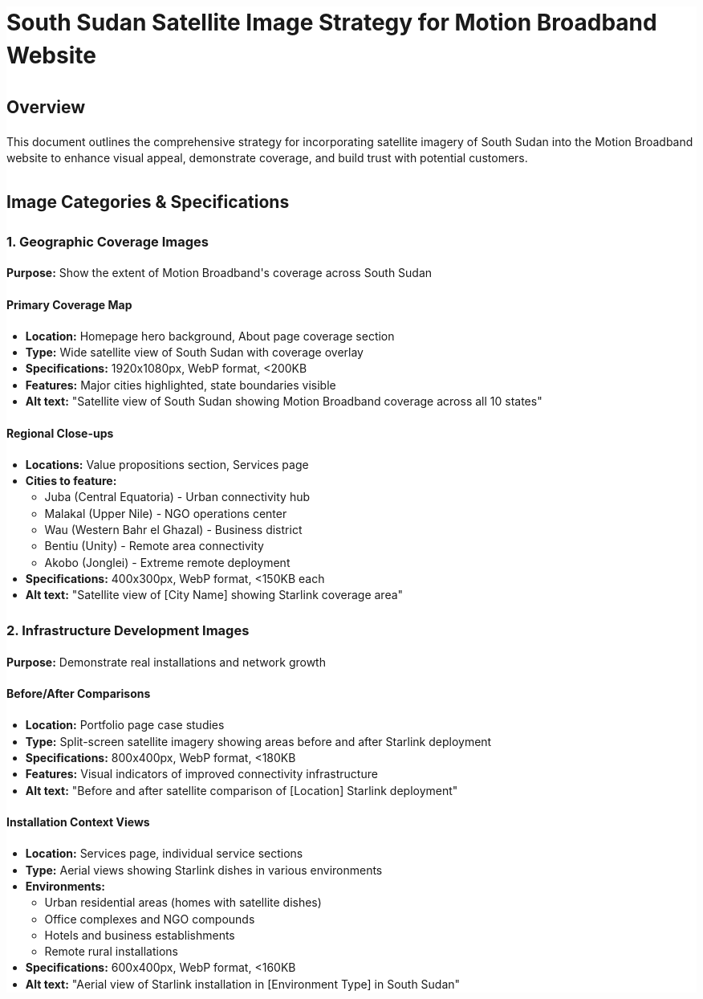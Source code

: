 # South Sudan Satellite Image Strategy for Motion Broadband Website

## Overview
This document outlines the comprehensive strategy for incorporating satellite imagery of South Sudan into the Motion Broadband website to enhance visual appeal, demonstrate coverage, and build trust with potential customers.

## Image Categories & Specifications

### 1. Geographic Coverage Images
**Purpose:** Show the extent of Motion Broadband's coverage across South Sudan

#### Primary Coverage Map
- **Location:** Homepage hero background, About page coverage section
- **Type:** Wide satellite view of South Sudan with coverage overlay
- **Specifications:** 1920x1080px, WebP format, <200KB
- **Features:** Major cities highlighted, state boundaries visible
- **Alt text:** "Satellite view of South Sudan showing Motion Broadband coverage across all 10 states"

#### Regional Close-ups
- **Locations:** Value propositions section, Services page
- **Cities to feature:**
  - Juba (Central Equatoria) - Urban connectivity hub
  - Malakal (Upper Nile) - NGO operations center
  - Wau (Western Bahr el Ghazal) - Business district
  - Bentiu (Unity) - Remote area connectivity
  - Akobo (Jonglei) - Extreme remote deployment
- **Specifications:** 400x300px, WebP format, <150KB each
- **Alt text:** "Satellite view of [City Name] showing Starlink coverage area"

### 2. Infrastructure Development Images
**Purpose:** Demonstrate real installations and network growth

#### Before/After Comparisons
- **Location:** Portfolio page case studies
- **Type:** Split-screen satellite imagery showing areas before and after Starlink deployment
- **Specifications:** 800x400px, WebP format, <180KB
- **Features:** Visual indicators of improved connectivity infrastructure
- **Alt text:** "Before and after satellite comparison of [Location] Starlink deployment"

#### Installation Context Views
- **Location:** Services page, individual service sections
- **Type:** Aerial views showing Starlink dishes in various environments
- **Environments:**
  - Urban residential areas (homes with satellite dishes)
  - Office complexes and NGO compounds
  - Hotels and business establishments
  - Remote rural installations
- **Specifications:** 600x400px, WebP format, <160KB
- **Alt text:** "Aerial view of Starlink installation in [Environment Type] in South Sudan"
